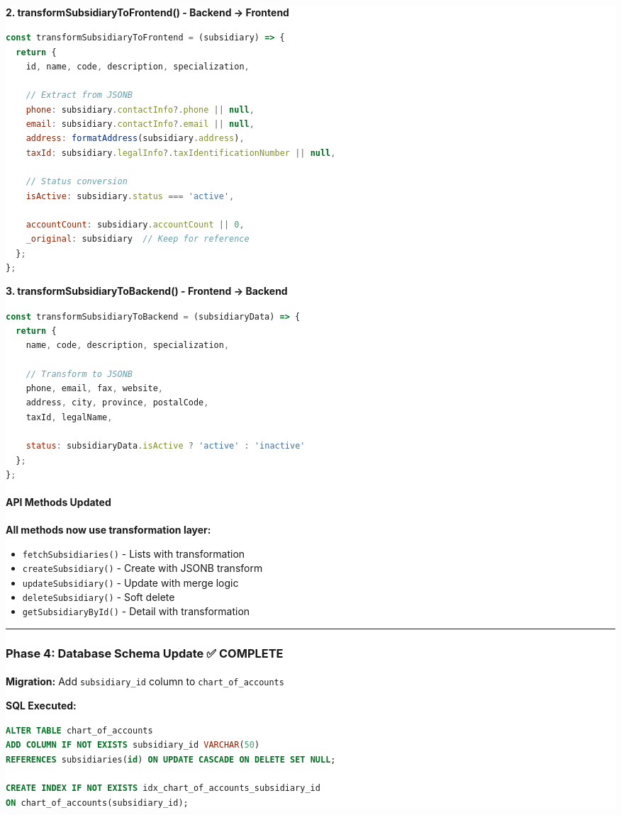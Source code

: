 **2. transformSubsidiaryToFrontend() - Backend → Frontend**
```javascript
const transformSubsidiaryToFrontend = (subsidiary) => {
  return {
    id, name, code, description, specialization,
    
    // Extract from JSONB
    phone: subsidiary.contactInfo?.phone || null,
    email: subsidiary.contactInfo?.email || null,
    address: formatAddress(subsidiary.address),
    taxId: subsidiary.legalInfo?.taxIdentificationNumber || null,
    
    // Status conversion
    isActive: subsidiary.status === 'active',
    
    accountCount: subsidiary.accountCount || 0,
    _original: subsidiary  // Keep for reference
  };
};
```

**3. transformSubsidiaryToBackend() - Frontend → Backend**
```javascript
const transformSubsidiaryToBackend = (subsidiaryData) => {
  return {
    name, code, description, specialization,
    
    // Transform to JSONB
    phone, email, fax, website,
    address, city, province, postalCode,
    taxId, legalName,
    
    status: subsidiaryData.isActive ? 'active' : 'inactive'
  };
};
```

#### API Methods Updated

**All methods now use transformation layer:**
- `fetchSubsidiaries()` - Lists with transformation
- `createSubsidiary()` - Create with JSONB transform
- `updateSubsidiary()` - Update with merge logic
- `deleteSubsidiary()` - Soft delete
- `getSubsidiaryById()` - Detail with transformation

---

### Phase 4: Database Schema Update ✅ COMPLETE

**Migration:** Add `subsidiary_id` column to `chart_of_accounts`

**SQL Executed:**
```sql
ALTER TABLE chart_of_accounts 
ADD COLUMN IF NOT EXISTS subsidiary_id VARCHAR(50)
REFERENCES subsidiaries(id) ON UPDATE CASCADE ON DELETE SET NULL;

CREATE INDEX IF NOT EXISTS idx_chart_of_accounts_subsidiary_id 
ON chart_of_accounts(subsidiary_id);
```
